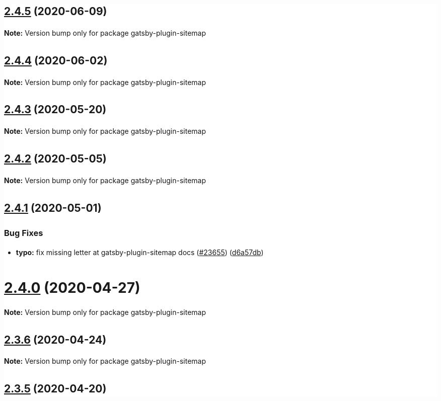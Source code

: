 ## [2.4.5](https://github.com/gatsbyjs/gatsby/compare/gatsby-plugin-sitemap@2.4.4...gatsby-plugin-sitemap@2.4.5) (2020-06-09)

**Note:** Version bump only for package gatsby-plugin-sitemap

## [2.4.4](https://github.com/gatsbyjs/gatsby/compare/gatsby-plugin-sitemap@2.4.3...gatsby-plugin-sitemap@2.4.4) (2020-06-02)

**Note:** Version bump only for package gatsby-plugin-sitemap

## [2.4.3](https://github.com/gatsbyjs/gatsby/compare/gatsby-plugin-sitemap@2.4.2...gatsby-plugin-sitemap@2.4.3) (2020-05-20)

**Note:** Version bump only for package gatsby-plugin-sitemap

## [2.4.2](https://github.com/gatsbyjs/gatsby/compare/gatsby-plugin-sitemap@2.4.1...gatsby-plugin-sitemap@2.4.2) (2020-05-05)

**Note:** Version bump only for package gatsby-plugin-sitemap

## [2.4.1](https://github.com/gatsbyjs/gatsby/compare/gatsby-plugin-sitemap@2.4.0...gatsby-plugin-sitemap@2.4.1) (2020-05-01)

### Bug Fixes

- **typo:** fix missing letter at gatsby-plugin-sitemap docs ([#23655](https://github.com/gatsbyjs/gatsby/issues/23655)) ([d6a57db](https://github.com/gatsbyjs/gatsby/commit/d6a57db))

# [2.4.0](https://github.com/gatsbyjs/gatsby/compare/gatsby-plugin-sitemap@2.3.6...gatsby-plugin-sitemap@2.4.0) (2020-04-27)

**Note:** Version bump only for package gatsby-plugin-sitemap

## [2.3.6](https://github.com/gatsbyjs/gatsby/compare/gatsby-plugin-sitemap@2.3.5...gatsby-plugin-sitemap@2.3.6) (2020-04-24)

**Note:** Version bump only for package gatsby-plugin-sitemap

## [2.3.5](https://github.com/gatsbyjs/gatsby/compare/gatsby-plugin-sitemap@2.3.4...gatsby-plugin-sitemap@2.3.5) (2020-04-20)
